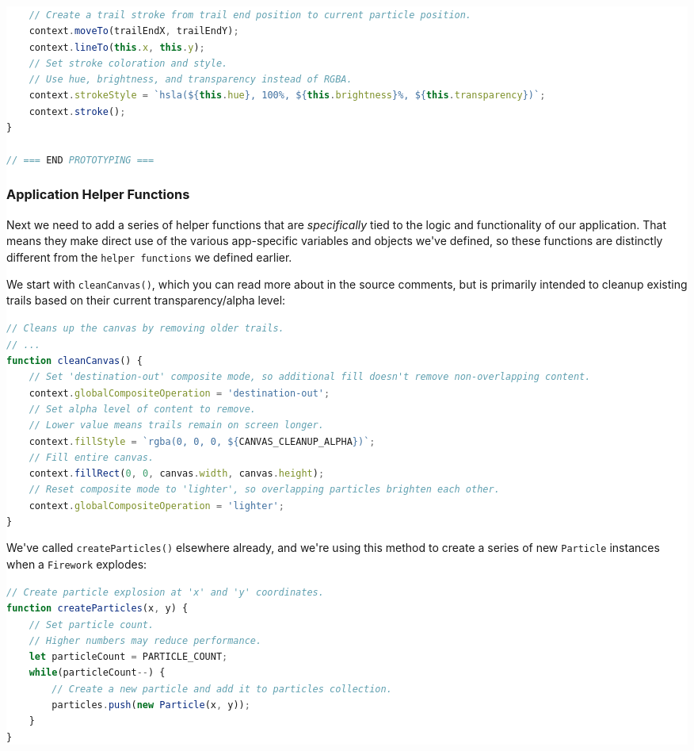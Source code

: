 ```js
	// Create a trail stroke from trail end position to current particle position.
	context.moveTo(trailEndX, trailEndY);
	context.lineTo(this.x, this.y);
	// Set stroke coloration and style.
	// Use hue, brightness, and transparency instead of RGBA.
	context.strokeStyle = `hsla(${this.hue}, 100%, ${this.brightness}%, ${this.transparency})`;
	context.stroke();
}

// === END PROTOTYPING ===
```

### Application Helper Functions

Next we need to add a series of helper functions that are _specifically_ tied to the logic and functionality of our application.  That means they make direct use of the various app-specific variables and objects we've defined, so these functions are distinctly different from the `helper functions` we defined earlier.

We start with `cleanCanvas()`, which you can read more about in the source comments, but is primarily intended to cleanup existing trails based on their current transparency/alpha level:

```js
// Cleans up the canvas by removing older trails.
// ...
function cleanCanvas() {
	// Set 'destination-out' composite mode, so additional fill doesn't remove non-overlapping content.
	context.globalCompositeOperation = 'destination-out';
	// Set alpha level of content to remove.
	// Lower value means trails remain on screen longer.
	context.fillStyle = `rgba(0, 0, 0, ${CANVAS_CLEANUP_ALPHA})`;
	// Fill entire canvas.
	context.fillRect(0, 0, canvas.width, canvas.height);
	// Reset composite mode to 'lighter', so overlapping particles brighten each other.
	context.globalCompositeOperation = 'lighter';
}
```

We've called `createParticles()` elsewhere already, and we're using this method to create a series of new `Particle` instances when a `Firework` explodes:

```js
// Create particle explosion at 'x' and 'y' coordinates.
function createParticles(x, y) {
	// Set particle count.
	// Higher numbers may reduce performance.
	let particleCount = PARTICLE_COUNT;
	while(particleCount--) {
		// Create a new particle and add it to particles collection.
		particles.push(new Particle(x, y));
	}
}
```
